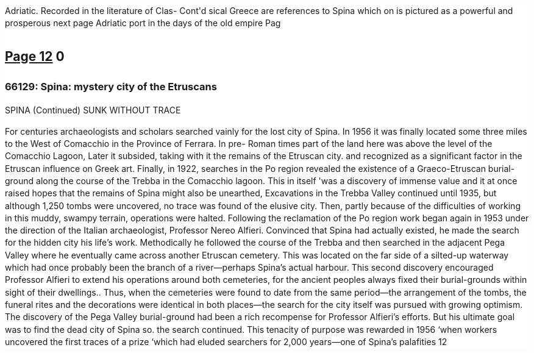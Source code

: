 Adriatic. Recorded in the literature of Clas- Cont'd 
sical Greece are references to Spina which on 
is pictured as a powerful and prosperous next page 
Adriatic port in the days of the old empire Pag     

## [Page 12](https://demo.humlab.umu.se/courier/066121engo.pdf#page=12) 0

### 66129: Spina: mystery city of the Etruscans

SPINA (Continued) 
SUNK WITHOUT TRACE 
       
For centuries archaeologists and scholars searched 
vainly for the lost city of Spina. In 1956 it was 
finally located some three miles to the West of 
Comacchio in the Province of Ferrara. In pre- 
Roman times part of the land here was above the 
level of the Comacchio Lagoon, Later it subsided, 
taking with it the remains of the Etruscan city. 
and recognized as a significant factor in the Etruscan 
influence on Greek art. 
Finally, in 1922, searches in the Po region revealed the 
existence of a Graeco-Etruscan burial-ground along the 
course of the Trebba in the Comacchio lagoon. This in 
itself 'was a discovery of immense value and it at once 
raised hopes that the remains of Spina might also be 
unearthed, Excavations in the Trebba Valley continued 
until 1935, but although 1,250 tombs were uncovered, no 
trace was found of the elusive city. Then, partly because 
of the difficulties of working in this muddy, swampy 
terrain, operations were halted. 
Following the reclamation of the Po region work began 
again in 1953 under the direction of the Italian 
archaeologist, Professor Nereo Alfieri. Convinced that 
Spina had actually existed, he made the search for the 
hidden city his life’s work. Methodically he followed the 
course of the Trebba and then searched in the adjacent 
Pega Valley where he eventually came across another 
Etruscan cemetery. This was located on the far side of 
a silted-up waterway which had once probably been the 
branch of a river—perhaps Spina’s actual harbour. 
This second discovery encouraged Professor Alfieri to 
extend his operations around both cemeteries, for the 
ancient peoples always fixed their burial-grounds within 
sight of their dwellings.. Thus, when the cemeteries were 
found to date from the same period—the arrangement of 
the tombs, the funeral rites and the decorations were 
identical in both places—the search for the city itself was 
pursued with growing optimism. 
The discovery of the Pega Valley burial-ground had been 
a rich recompense for Professor Alfieri’s efforts. But his 
ultimate goal was to find the dead city of Spina so. the 
search continued. 
This tenacity of purpose was rewarded in 1956 ‘when 
workers uncovered the first traces of a prize ‘which had 
eluded searchers for 2,000 years—one of Spina’s palafities 
12 
   